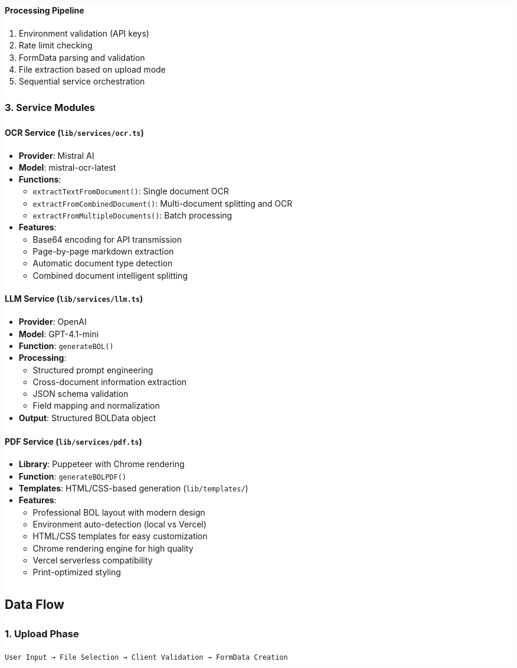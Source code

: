 #### Processing Pipeline
1. Environment validation (API keys)
2. Rate limit checking
3. FormData parsing and validation
4. File extraction based on upload mode
5. Sequential service orchestration

### 3. Service Modules

#### OCR Service (`lib/services/ocr.ts`)
- **Provider**: Mistral AI
- **Model**: mistral-ocr-latest
- **Functions**:
  - `extractTextFromDocument()`: Single document OCR
  - `extractFromCombinedDocument()`: Multi-document splitting and OCR
  - `extractFromMultipleDocuments()`: Batch processing
- **Features**:
  - Base64 encoding for API transmission
  - Page-by-page markdown extraction
  - Automatic document type detection
  - Combined document intelligent splitting

#### LLM Service (`lib/services/llm.ts`)
- **Provider**: OpenAI
- **Model**: GPT-4.1-mini
- **Function**: `generateBOL()`
- **Processing**:
  - Structured prompt engineering
  - Cross-document information extraction
  - JSON schema validation
  - Field mapping and normalization
- **Output**: Structured BOLData object

#### PDF Service (`lib/services/pdf.ts`)
- **Library**: Puppeteer with Chrome rendering
- **Function**: `generateBOLPDF()`
- **Templates**: HTML/CSS-based generation (`lib/templates/`)
- **Features**:
  - Professional BOL layout with modern design
  - Environment auto-detection (local vs Vercel)
  - HTML/CSS templates for easy customization
  - Chrome rendering engine for high quality
  - Vercel serverless compatibility
  - Print-optimized styling

## Data Flow

### 1. Upload Phase
```
User Input → File Selection → Client Validation → FormData Creation
```
